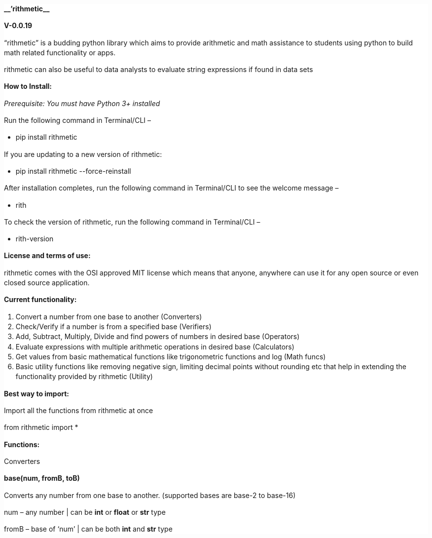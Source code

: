 **\__’rithmetic__**

**V-0.0.19**

“rithmetic” is a budding python library which aims to provide arithmetic and math assistance to students using python to build math related functionality or apps.

rithmetic can also be useful to data analysts to evaluate string expressions if found in data sets

**How to Install:**

_Prerequisite: You must have Python 3+ installed_

Run the following command in Terminal/CLI –

- pip install rithmetic

If you are updating to a new version of rithmetic:

- pip install rithmetic --force-reinstall

After installation completes, run the following command in Terminal/CLI to see the welcome message –

- rith

To check the version of rithmetic, run the following command in Terminal/CLI –

- rith-version

**License and terms of use:**

rithmetic comes with the OSI approved MIT license which means that anyone, anywhere can use it for any open source or even closed source application.

**Current functionality:**

1. Convert a number from one base to another (Converters)
2. Check/Verify if a number is from a specified base (Verifiers)
3. Add, Subtract, Multiply, Divide and find powers of numbers in desired base (Operators)
4. Evaluate expressions with multiple arithmetic operations in desired base (Calculators)
5. Get values from basic mathematical functions like trigonometric functions and log (Math funcs)
6. Basic utility functions like removing negative sign, limiting decimal points without rounding etc that help in extending the functionality provided by rithmetic (Utility)

**Best way to import:**

Import all the functions from rithmetic at once

from rithmetic import \*

**Functions:**

Converters

**base(num, fromB, toB)**

Converts any number from one base to another. (supported bases are base-2 to base-16)

num – any number | can be **int** or **float** or **str** type

fromB – base of ‘num’ | can be both **int** and **str** type
